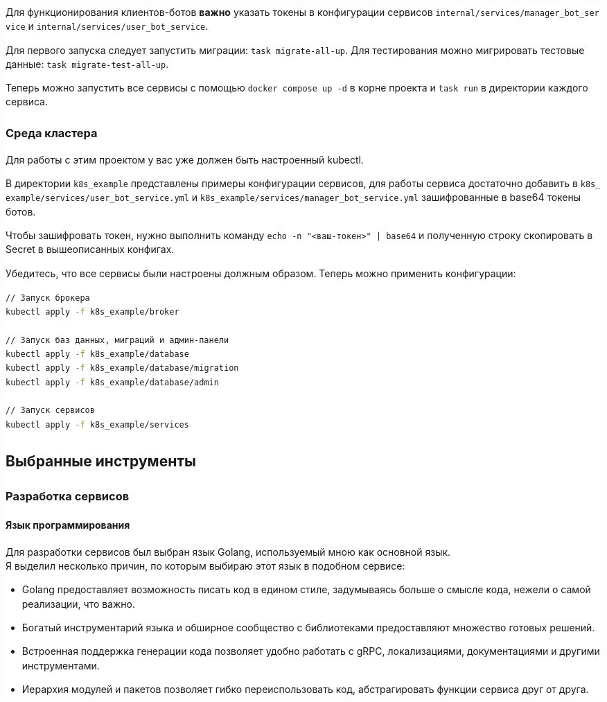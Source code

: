 Для функционирования клиентов-ботов **важно** указать токены в конфигурации сервисов
`internal/services/manager_bot_service` и `internal/services/user_bot_service`.

Для первого запуска следует запустить миграции: `task migrate-all-up`. Для тестирования можно мигрировать тестовые данные: `task migrate-test-all-up`.

Теперь можно запустить все сервисы с помощью `docker compose up -d` в корне проекта и `task run` в директории каждого сервиса.

### Среда кластера
Для работы с этим проектом у вас уже должен быть настроенный kubectl.

В директории `k8s_example` представлены примеры конфигурации сервисов, для
работы сервиса достаточно добавить в `k8s_example/services/user_bot_service.yml` и
`k8s_example/services/manager_bot_service.yml` зашифрованные в base64 токены ботов.

Чтобы зашифровать токен, нужно выполнить команду `echo -n "<ваш-токен>" | base64` и
полученную строку скопировать в Secret в вышеописанных конфигах.

Убедитесь, что все сервисы были настроены должным образом. Теперь можно применить
конфигурации:
```sh
// Запуск брокера
kubectl apply -f k8s_example/broker

// Запуск баз данных, миграций и админ-панели
kubectl apply -f k8s_example/database
kubectl apply -f k8s_example/database/migration
kubectl apply -f k8s_example/database/admin

// Запуск сервисов
kubectl apply -f k8s_example/services
```

## Выбранные инструменты
### Разработка сервисов
#### Язык программирования
Для разработки сервисов был выбран язык Golang, используемый мною как основной язык.\
Я выделил несколько причин, по которым выбираю этот язык в подобном сервисе:
- Golang предоставляет возможность писать код в едином стиле, задумываясь больше о
смысле кода, нежели о самой реализации, что важно. 


- Богатый инструментарий языка
и обширное сообщество с библиотеками предоставляют множество готовых решений.


- Встроенная поддержка генерации кода позволяет удобно работать с gRPC, локализациями,
документациями и другими инструментами.


- Иерархия модулей и пакетов позволяет гибко переиспользовать код, абстрагировать 
функции сервиса друг от друга.

